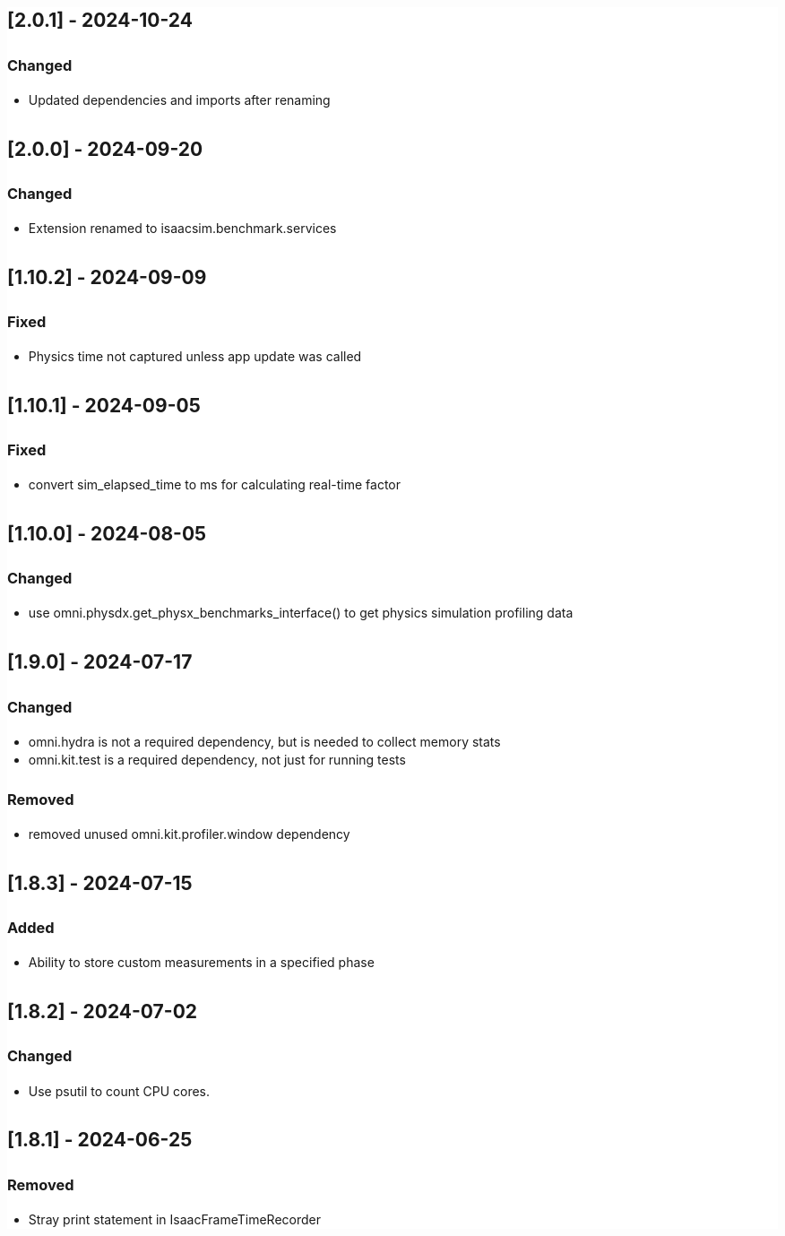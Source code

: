 ## [2.0.1] - 2024-10-24
### Changed
- Updated dependencies and imports after renaming

## [2.0.0] - 2024-09-20
### Changed
- Extension renamed to isaacsim.benchmark.services

## [1.10.2] - 2024-09-09
### Fixed
- Physics time not captured unless app update was called

## [1.10.1] - 2024-09-05
### Fixed
- convert sim_elapsed_time to ms for calculating real-time factor

## [1.10.0] - 2024-08-05
### Changed
- use omni.physdx.get_physx_benchmarks_interface() to get physics simulation profiling data

## [1.9.0] - 2024-07-17
### Changed
- omni.hydra is not a required dependency, but is needed to collect memory stats
- omni.kit.test is a required dependency, not just for running tests

### Removed
- removed unused omni.kit.profiler.window dependency

## [1.8.3] - 2024-07-15
### Added
- Ability to store custom measurements in a specified phase

## [1.8.2] - 2024-07-02
### Changed
- Use psutil to count CPU cores.

## [1.8.1] - 2024-06-25
### Removed
- Stray print statement in IsaacFrameTimeRecorder
